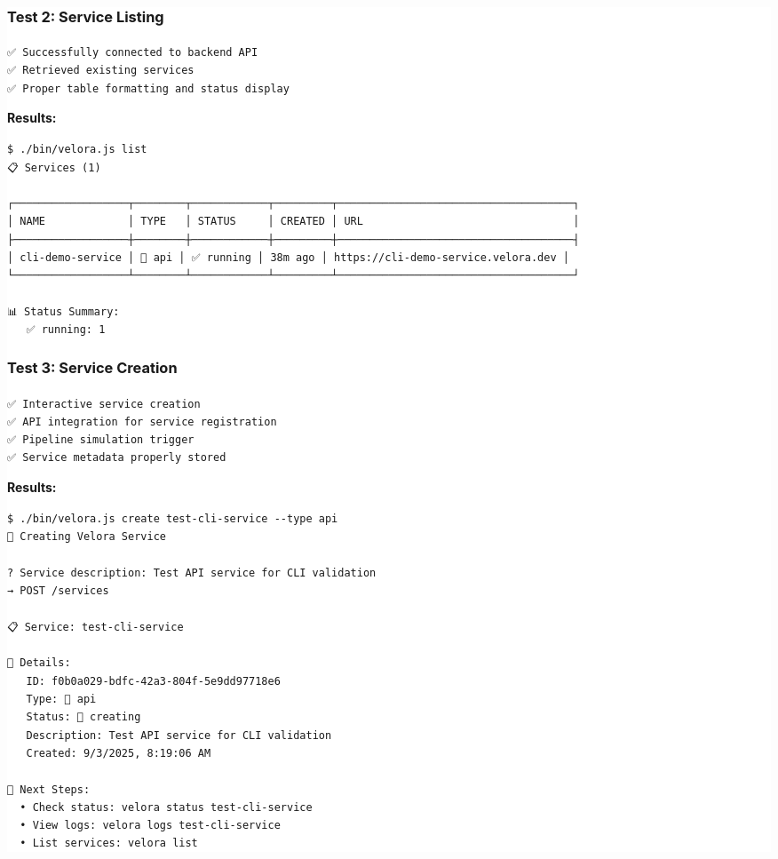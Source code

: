 ### Test 2: Service Listing
```bash
✅ Successfully connected to backend API
✅ Retrieved existing services
✅ Proper table formatting and status display
```

**Results:**
```
$ ./bin/velora.js list
📋 Services (1)

┌──────────────────┬────────┬────────────┬─────────┬─────────────────────────────────────┐
│ NAME             │ TYPE   │ STATUS     │ CREATED │ URL                                 │
├──────────────────┼────────┼────────────┼─────────┼─────────────────────────────────────┤
│ cli-demo-service │ 🔌 api │ ✅ running │ 38m ago │ https://cli-demo-service.velora.dev │
└──────────────────┴────────┴────────────┴─────────┴─────────────────────────────────────┘

📊 Status Summary:
   ✅ running: 1
```

### Test 3: Service Creation
```bash
✅ Interactive service creation
✅ API integration for service registration
✅ Pipeline simulation trigger
✅ Service metadata properly stored
```

**Results:**
```
$ ./bin/velora.js create test-cli-service --type api
🚀 Creating Velora Service

? Service description: Test API service for CLI validation
→ POST /services

📋 Service: test-cli-service

🔧 Details:
   ID: f0b0a029-bdfc-42a3-804f-5e9dd97718e6
   Type: 🔌 api
   Status: 🔄 creating
   Description: Test API service for CLI validation
   Created: 9/3/2025, 8:19:06 AM

🎯 Next Steps:
  • Check status: velora status test-cli-service
  • View logs: velora logs test-cli-service
  • List services: velora list
```
